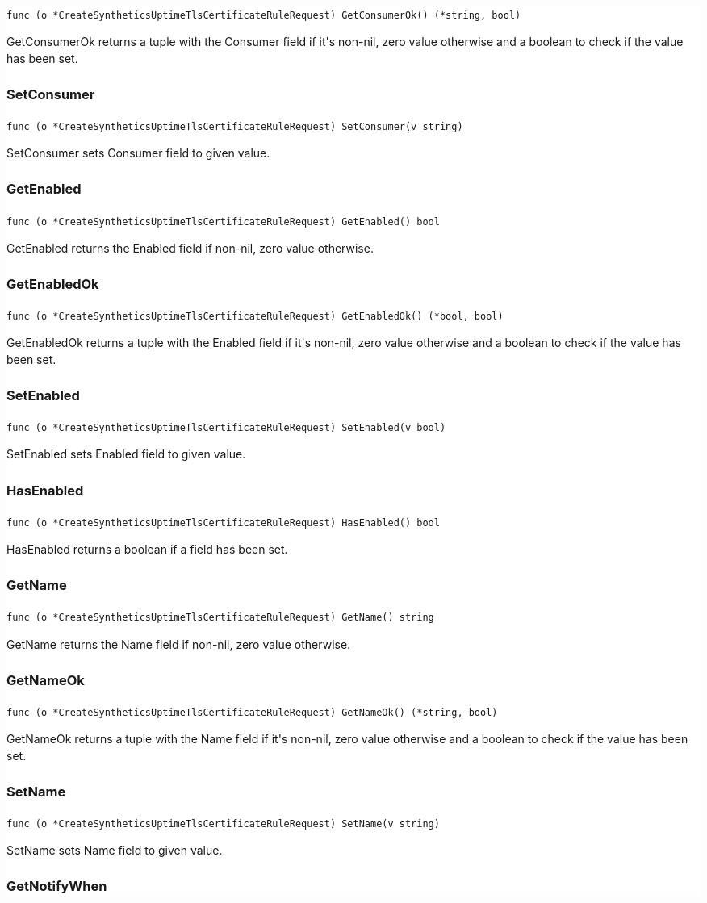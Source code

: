 `func (o *CreateSyntheticsUptimeTlsCertificateRuleRequest) GetConsumerOk() (*string, bool)`

GetConsumerOk returns a tuple with the Consumer field if it's non-nil, zero value otherwise
and a boolean to check if the value has been set.

### SetConsumer

`func (o *CreateSyntheticsUptimeTlsCertificateRuleRequest) SetConsumer(v string)`

SetConsumer sets Consumer field to given value.


### GetEnabled

`func (o *CreateSyntheticsUptimeTlsCertificateRuleRequest) GetEnabled() bool`

GetEnabled returns the Enabled field if non-nil, zero value otherwise.

### GetEnabledOk

`func (o *CreateSyntheticsUptimeTlsCertificateRuleRequest) GetEnabledOk() (*bool, bool)`

GetEnabledOk returns a tuple with the Enabled field if it's non-nil, zero value otherwise
and a boolean to check if the value has been set.

### SetEnabled

`func (o *CreateSyntheticsUptimeTlsCertificateRuleRequest) SetEnabled(v bool)`

SetEnabled sets Enabled field to given value.

### HasEnabled

`func (o *CreateSyntheticsUptimeTlsCertificateRuleRequest) HasEnabled() bool`

HasEnabled returns a boolean if a field has been set.

### GetName

`func (o *CreateSyntheticsUptimeTlsCertificateRuleRequest) GetName() string`

GetName returns the Name field if non-nil, zero value otherwise.

### GetNameOk

`func (o *CreateSyntheticsUptimeTlsCertificateRuleRequest) GetNameOk() (*string, bool)`

GetNameOk returns a tuple with the Name field if it's non-nil, zero value otherwise
and a boolean to check if the value has been set.

### SetName

`func (o *CreateSyntheticsUptimeTlsCertificateRuleRequest) SetName(v string)`

SetName sets Name field to given value.


### GetNotifyWhen
